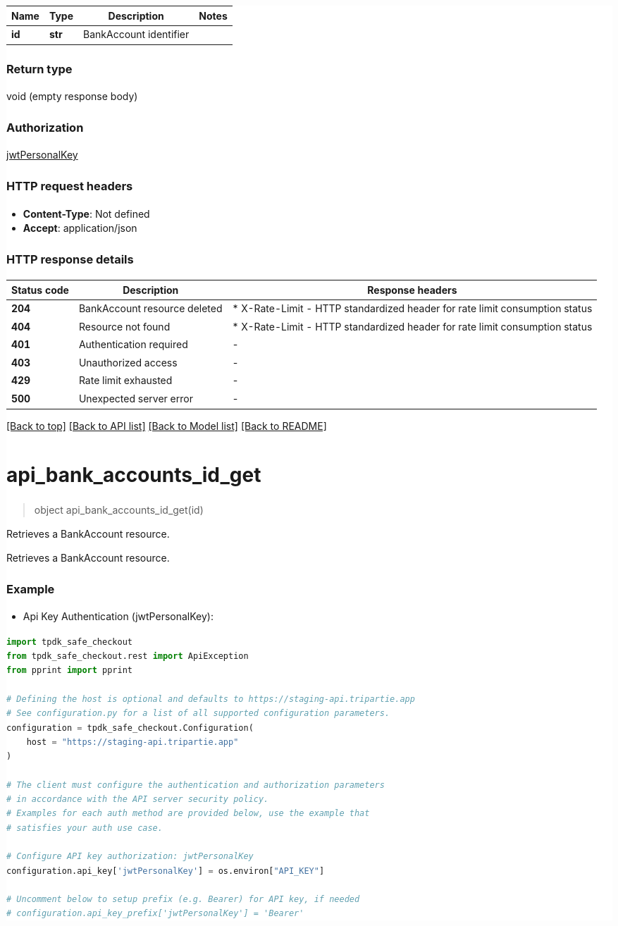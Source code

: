 
Name | Type | Description  | Notes
------------- | ------------- | ------------- | -------------
 **id** | **str**| BankAccount identifier | 

### Return type

void (empty response body)

### Authorization

[jwtPersonalKey](../README.md#jwtPersonalKey)

### HTTP request headers

 - **Content-Type**: Not defined
 - **Accept**: application/json

### HTTP response details

| Status code | Description | Response headers |
|-------------|-------------|------------------|
**204** | BankAccount resource deleted |  * X-Rate-Limit - HTTP standardized header for rate limit consumption status <br>  |
**404** | Resource not found |  * X-Rate-Limit - HTTP standardized header for rate limit consumption status <br>  |
**401** | Authentication required |  -  |
**403** | Unauthorized access |  -  |
**429** | Rate limit exhausted |  -  |
**500** | Unexpected server error |  -  |

[[Back to top]](#) [[Back to API list]](../README.md#documentation-for-api-endpoints) [[Back to Model list]](../README.md#documentation-for-models) [[Back to README]](../README.md)

# **api_bank_accounts_id_get**
> object api_bank_accounts_id_get(id)

Retrieves a BankAccount resource.

Retrieves a BankAccount resource.

### Example

* Api Key Authentication (jwtPersonalKey):

```python
import tpdk_safe_checkout
from tpdk_safe_checkout.rest import ApiException
from pprint import pprint

# Defining the host is optional and defaults to https://staging-api.tripartie.app
# See configuration.py for a list of all supported configuration parameters.
configuration = tpdk_safe_checkout.Configuration(
    host = "https://staging-api.tripartie.app"
)

# The client must configure the authentication and authorization parameters
# in accordance with the API server security policy.
# Examples for each auth method are provided below, use the example that
# satisfies your auth use case.

# Configure API key authorization: jwtPersonalKey
configuration.api_key['jwtPersonalKey'] = os.environ["API_KEY"]

# Uncomment below to setup prefix (e.g. Bearer) for API key, if needed
# configuration.api_key_prefix['jwtPersonalKey'] = 'Bearer'
```